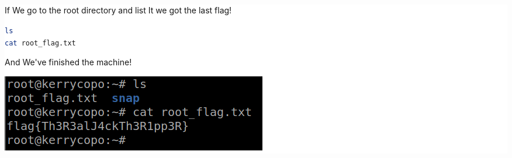 If We go to the root directory and list It we got the last flag!

```bash
ls
cat root_flag.txt
```

And We've finished the machine!

![root flag](img/Captura61.PNG)


[Download It Here]:https://drive.google.com/drive/folders/182jBoxMrnK9oOcaO0ujsTUct3gayq3N4?usp=share_link
[CyberChef]:https://gchq.github.io/CyberChef/
[here]:https://hub.docker.com/r/4p0f1s/kerrycopo-ctf
